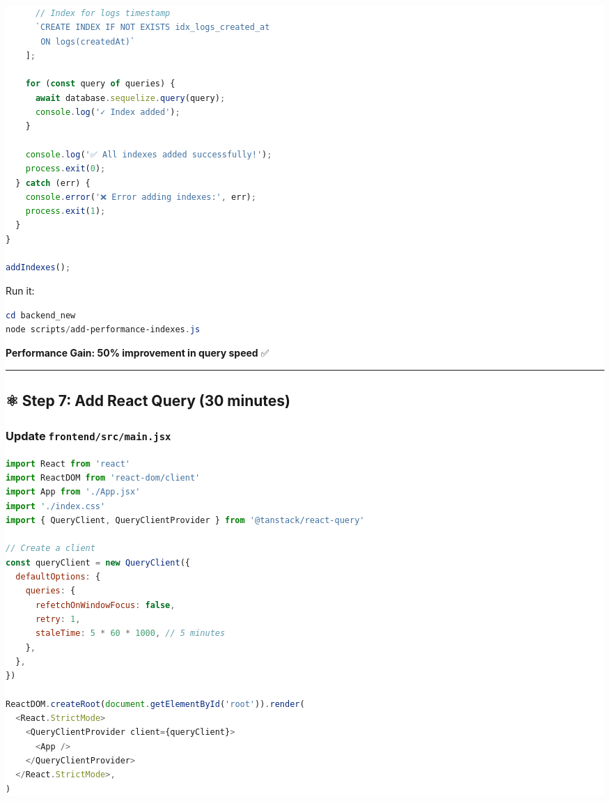 ```javascript
      // Index for logs timestamp
      `CREATE INDEX IF NOT EXISTS idx_logs_created_at 
       ON logs(createdAt)`
    ];
    
    for (const query of queries) {
      await database.sequelize.query(query);
      console.log('✓ Index added');
    }
    
    console.log('✅ All indexes added successfully!');
    process.exit(0);
  } catch (err) {
    console.error('❌ Error adding indexes:', err);
    process.exit(1);
  }
}

addIndexes();
```

Run it:
```powershell
cd backend_new
node scripts/add-performance-indexes.js
```

**Performance Gain: 50% improvement in query speed** ✅

---

## ⚛️ Step 7: Add React Query (30 minutes)

### Update `frontend/src/main.jsx`

```javascript
import React from 'react'
import ReactDOM from 'react-dom/client'
import App from './App.jsx'
import './index.css'
import { QueryClient, QueryClientProvider } from '@tanstack/react-query'

// Create a client
const queryClient = new QueryClient({
  defaultOptions: {
    queries: {
      refetchOnWindowFocus: false,
      retry: 1,
      staleTime: 5 * 60 * 1000, // 5 minutes
    },
  },
})

ReactDOM.createRoot(document.getElementById('root')).render(
  <React.StrictMode>
    <QueryClientProvider client={queryClient}>
      <App />
    </QueryClientProvider>
  </React.StrictMode>,
)
```
